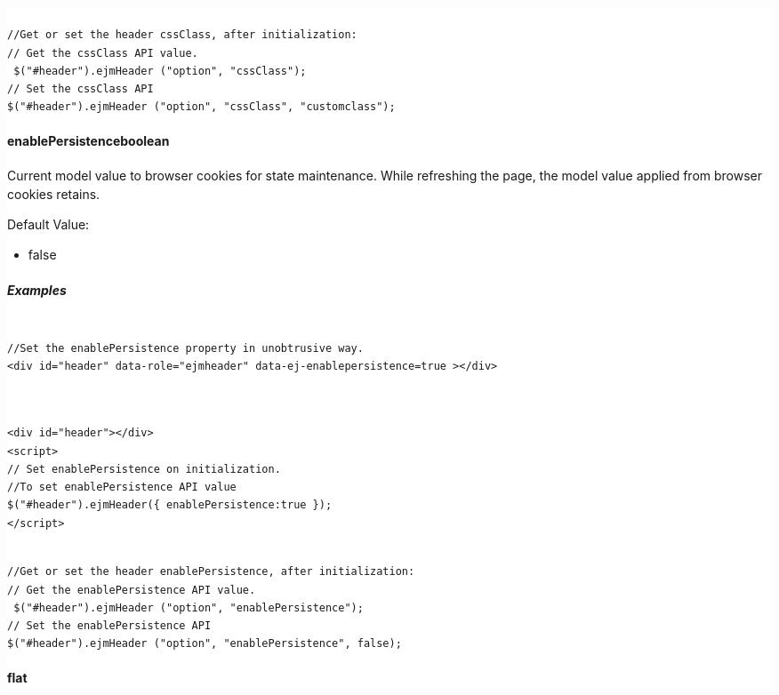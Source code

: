 <code> 
//Get or set the header cssClass, after initialization:
// Get the cssClass API value.          
 $("#header").ejmHeader ("option", "cssClass");                 
// Set the cssClass API
$("#header").ejmHeader ("option", "cssClass", "customclass");            </code>
</pre>



#### enablePersistence<span class="type-signature type boolean">boolean</span>




Current model value to browser cookies for state maintenance. While refreshing the page, the model value applied from browser cookies retains.


Default Value:



* false




##### Examples

<pre class="prettyprint">
<code> 
//Set the enablePersistence property in unobtrusive way.
&lt;div id="header" data-role="ejmheader" data-ej-enablepersistence=true &gt;&lt;/div&gt;
</code>
</pre>
<pre class="prettyprint">
<code> 
&lt;div id="header"&gt;&lt;/div&gt;
&lt;script&gt;
// Set enablePersistence on initialization. 
//To set enablePersistence API value 
$("#header").ejmHeader({ enablePersistence:true });     
&lt;/script&gt;</code>
</pre>
<pre class="prettyprint">
<code> 
//Get or set the header enablePersistence, after initialization:
// Get the enablePersistence API value.         
 $("#header").ejmHeader ("option", "enablePersistence");                        
// Set the enablePersistence API
$("#header").ejmHeader ("option", "enablePersistence", false);            </code>
</pre>



#### flat

